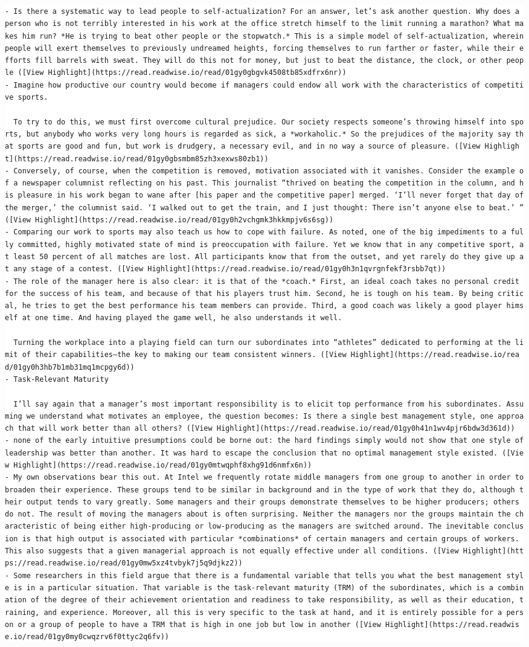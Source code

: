 	- Is there a systematic way to lead people to self-actualization? For an answer, let’s ask another question. Why does a person who is not terribly interested in his work at the office stretch himself to the limit running a marathon? What makes him run? *He is trying to beat other people or the stopwatch.* This is a simple model of self-actualization, wherein people will exert themselves to previously undreamed heights, forcing themselves to run farther or faster, while their efforts fill barrels with sweat. They will do this not for money, but just to beat the distance, the clock, or other people ([View Highlight](https://read.readwise.io/read/01gy0gbgvk4508tb85xdfrx6nr))
	- Imagine how productive our country would become if managers could endow all work with the characteristics of competitive sports.
	  
	  To try to do this, we must first overcome cultural prejudice. Our society respects someone’s throwing himself into sports, but anybody who works very long hours is regarded as sick, a *workaholic.* So the prejudices of the majority say that sports are good and fun, but work is drudgery, a necessary evil, and in no way a source of pleasure. ([View Highlight](https://read.readwise.io/read/01gy0gbsmbm85zh3xexws80zb1))
	- Conversely, of course, when the competition is removed, motivation associated with it vanishes. Consider the example of a newspaper columnist reflecting on his past. This journalist “thrived on beating the competition in the column, and his pleasure in his work began to wane after [his paper and the competitive paper] merged. ‘I’ll never forget that day of the merger,’ the columnist said. ‘I walked out to get the train, and I just thought: There isn’t anyone else to beat.’ ” ([View Highlight](https://read.readwise.io/read/01gy0h2vchgmk3hkkmpjv6s6sg))
	- Comparing our work to sports may also teach us how to cope with failure. As noted, one of the big impediments to a fully committed, highly motivated state of mind is preoccupation with failure. Yet we know that in any competitive sport, at least 50 percent of all matches are lost. All participants know that from the outset, and yet rarely do they give up at any stage of a contest. ([View Highlight](https://read.readwise.io/read/01gy0h3n1qvrgnfekf3rsbb7qt))
	- The role of the manager here is also clear: it is that of the *coach.* First, an ideal coach takes no personal credit for the success of his team, and because of that his players trust him. Second, he is tough on his team. By being critical, he tries to get the best performance his team members can provide. Third, a good coach was likely a good player himself at one time. And having played the game well, he also understands it well.
	  
	  Turning the workplace into a playing field can turn our subordinates into “athletes” dedicated to performing at the limit of their capabilities—the key to making our team consistent winners. ([View Highlight](https://read.readwise.io/read/01gy0h3hb7b1mb31mq1mcpgy6d))
	- Task-Relevant Maturity
	  
	  I’ll say again that a manager’s most important responsibility is to elicit top performance from his subordinates. Assuming we understand what motivates an employee, the question becomes: Is there a single best management style, one approach that will work better than all others? ([View Highlight](https://read.readwise.io/read/01gy0h41n1wv4pjr6bdw3d361d))
	- none of the early intuitive presumptions could be borne out: the hard findings simply would not show that one style of leadership was better than another. It was hard to escape the conclusion that no optimal management style existed. ([View Highlight](https://read.readwise.io/read/01gy0mtwqphf8xhg91d6nmfx6n))
	- My own observations bear this out. At Intel we frequently rotate middle managers from one group to another in order to broaden their experience. These groups tend to be similar in background and in the type of work that they do, although their output tends to vary greatly. Some managers and their groups demonstrate themselves to be higher producers; others do not. The result of moving the managers about is often surprising. Neither the managers nor the groups maintain the characteristic of being either high-producing or low-producing as the managers are switched around. The inevitable conclusion is that high output is associated with particular *combinations* of certain managers and certain groups of workers. This also suggests that a given managerial approach is not equally effective under all conditions. ([View Highlight](https://read.readwise.io/read/01gy0mw5xz4tvbyk7j5q9djkz2))
	- Some researchers in this field argue that there is a fundamental variable that tells you what the best management style is in a particular situation. That variable is the task-relevant maturity (TRM) of the subordinates, which is a combination of the degree of their achievement orientation and readiness to take responsibility, as well as their education, training, and experience. Moreover, all this is very specific to the task at hand, and it is entirely possible for a person or a group of people to have a TRM that is high in one job but low in another ([View Highlight](https://read.readwise.io/read/01gy0my0cwqzrv6f0ttyc2q6fv))